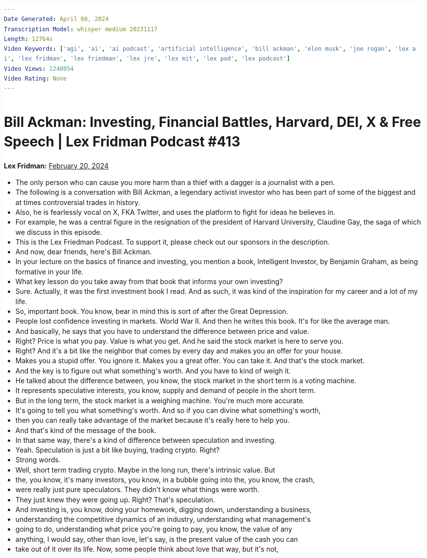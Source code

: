 ```yaml
---
Date Generated: April 08, 2024
Transcription Model: whisper medium 20231117
Length: 12764s
Video Keywords: ['agi', 'ai', 'ai podcast', 'artificial intelligence', 'bill ackman', 'elon musk', 'joe rogan', 'lex ai', 'lex fridman', 'lex friedman', 'lex jre', 'lex mit', 'lex pod', 'lex podcast']
Video Views: 1248054
Video Rating: None
---
```


# Bill Ackman: Investing, Financial Battles, Harvard, DEI, X & Free Speech | Lex Fridman Podcast #413
**Lex Fridman:** [February 20, 2024](https://www.youtube.com/watch?v=PgGKhsWhUu8)
*  The only person who can cause you more harm than a thief with a dagger is a journalist with a pen.
*  The following is a conversation with Bill Ackman, a legendary activist investor who has been part of some of the biggest and at times controversial trades in history.
*  Also, he is fearlessly vocal on X, FKA Twitter, and uses the platform to fight for ideas he believes in.
*  For example, he was a central figure in the resignation of the president of Harvard University, Claudine Gay, the saga of which we discuss in this episode.
*  This is the Lex Friedman Podcast. To support it, please check out our sponsors in the description.
*  And now, dear friends, here's Bill Ackman.
*  In your lecture on the basics of finance and investing, you mention a book, Intelligent Investor, by Benjamin Graham, as being formative in your life.
*  What key lesson do you take away from that book that informs your own investing?
*  Sure. Actually, it was the first investment book I read. And as such, it was kind of the inspiration for my career and a lot of my life.
*  So, important book. You know, bear in mind this is sort of after the Great Depression.
*  People lost confidence investing in markets. World War II. And then he writes this book. It's for like the average man.
*  And basically, he says that you have to understand the difference between price and value.
*  Right? Price is what you pay. Value is what you get. And he said the stock market is here to serve you.
*  Right? And it's a bit like the neighbor that comes by every day and makes you an offer for your house.
*  Makes you a stupid offer. You ignore it. Makes you a great offer. You can take it. And that's the stock market.
*  And the key is to figure out what something's worth. And you have to kind of weigh it.
*  He talked about the difference between, you know, the stock market in the short term is a voting machine.
*  It represents speculative interests, you know, supply and demand of people in the short term.
*  But in the long term, the stock market is a weighing machine. You're much more accurate.
*  It's going to tell you what something's worth. And so if you can divine what something's worth,
*  then you can really take advantage of the market because it's really here to help you.
*  And that's kind of the message of the book.
*  In that same way, there's a kind of difference between speculation and investing.
*  Yeah. Speculation is just a bit like buying, trading crypto. Right?
*  Strong words.
*  Well, short term trading crypto. Maybe in the long run, there's intrinsic value. But
*  the, you know, it's many investors, you know, in a bubble going into the, you know, the crash,
*  were really just pure speculators. They didn't know what things were worth.
*  They just knew they were going up. Right? That's speculation.
*  And investing is, you know, doing your homework, digging down, understanding a business,
*  understanding the competitive dynamics of an industry, understanding what management's
*  going to do, understanding what price you're going to pay, you know, the value of any
*  anything, I would say, other than love, let's say, is the present value of the cash you can
*  take out of it over its life. Now, some people think about love that way, but it's not,